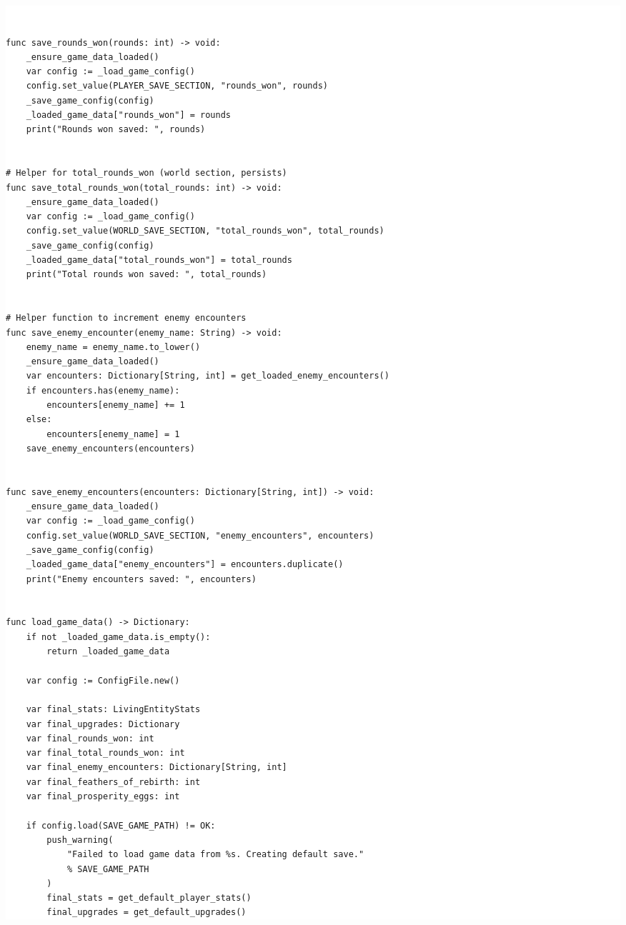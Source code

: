 ```gdscript


func save_rounds_won(rounds: int) -> void:
	_ensure_game_data_loaded()
	var config := _load_game_config()
	config.set_value(PLAYER_SAVE_SECTION, "rounds_won", rounds)
	_save_game_config(config)
	_loaded_game_data["rounds_won"] = rounds
	print("Rounds won saved: ", rounds)


# Helper for total_rounds_won (world section, persists)
func save_total_rounds_won(total_rounds: int) -> void:
	_ensure_game_data_loaded()
	var config := _load_game_config()
	config.set_value(WORLD_SAVE_SECTION, "total_rounds_won", total_rounds)
	_save_game_config(config)
	_loaded_game_data["total_rounds_won"] = total_rounds
	print("Total rounds won saved: ", total_rounds)


# Helper function to increment enemy encounters
func save_enemy_encounter(enemy_name: String) -> void:
	enemy_name = enemy_name.to_lower()
	_ensure_game_data_loaded()
	var encounters: Dictionary[String, int] = get_loaded_enemy_encounters()
	if encounters.has(enemy_name):
		encounters[enemy_name] += 1
	else:
		encounters[enemy_name] = 1
	save_enemy_encounters(encounters)


func save_enemy_encounters(encounters: Dictionary[String, int]) -> void:
	_ensure_game_data_loaded()
	var config := _load_game_config()
	config.set_value(WORLD_SAVE_SECTION, "enemy_encounters", encounters)
	_save_game_config(config)
	_loaded_game_data["enemy_encounters"] = encounters.duplicate()
	print("Enemy encounters saved: ", encounters)


func load_game_data() -> Dictionary:
	if not _loaded_game_data.is_empty():
		return _loaded_game_data

	var config := ConfigFile.new()

	var final_stats: LivingEntityStats
	var final_upgrades: Dictionary
	var final_rounds_won: int
	var final_total_rounds_won: int
	var final_enemy_encounters: Dictionary[String, int]
	var final_feathers_of_rebirth: int
	var final_prosperity_eggs: int

	if config.load(SAVE_GAME_PATH) != OK:
		push_warning(
			"Failed to load game data from %s. Creating default save."
			% SAVE_GAME_PATH
		)
		final_stats = get_default_player_stats()
		final_upgrades = get_default_upgrades()
```